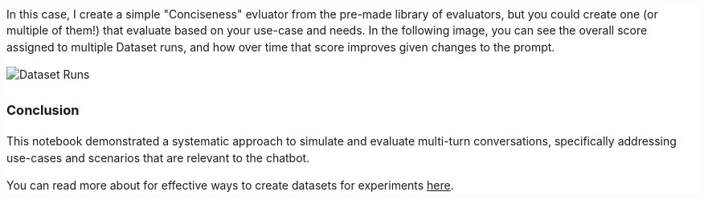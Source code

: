 In this case, I create a simple "Conciseness" evluator from the pre-made library of evaluators, but you could create one (or multiple of them!) that evaluate based on your use-case and needs. In the following image, you can see the overall score assigned to multiple Dataset runs, and how over time that score improves given changes to the prompt.

![Dataset Runs](https://langfuse.com/images/cookbook/example-simulated-multi-turn-conversations/evaluated-runs.png)



### Conclusion

This notebook demonstrated a systematic approach to simulate and evaluate multi-turn conversations, specifically addressing use-cases and scenarios that are relevant to the chatbot.

You can read more about for effective ways to create datasets for experiments [here](https://hamel.dev/blog/posts/llm-judge/#step-2-create-a-dataset).
